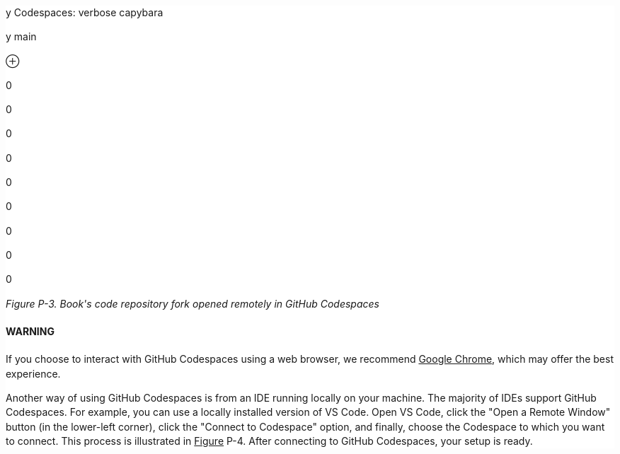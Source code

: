 y Codespaces: verbose capybara 

y main 

⊕ 

0 

0 

0 

0 

0 

0 

0 

0 

0

*Figure P-3. Book's code repository fork opened remotely in GitHub Codespaces*

#### **WARNING**

If you choose to interact with GitHub Codespaces using a web browser, we recommend [Google Chrome](https://www.google.com/chrome), which may offer the best experience.

Another way of using GitHub Codespaces is from an IDE running locally on your machine. The majority of IDEs support GitHub Codespaces. For example, you can use a locally installed version of VS Code. Open VS Code, click the "Open a Remote Window" button (in the lower-left corner), click the "Connect to Codespace" option, and finally, choose the Codespace to which you want to connect. This process is illustrated in [Figure](#page-17-0) P-4. After connecting to GitHub Codespaces, your setup is ready.
